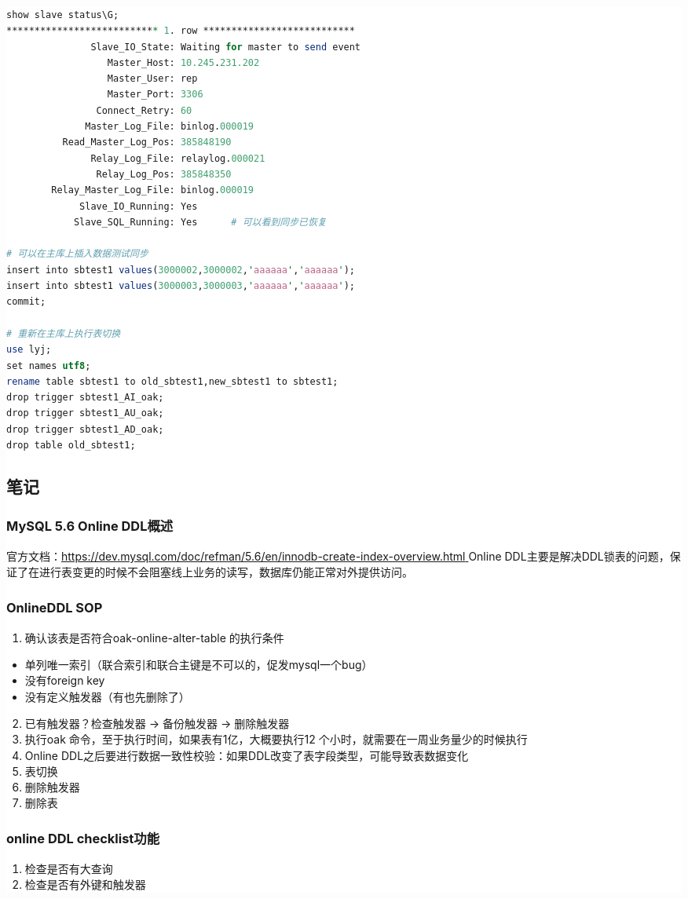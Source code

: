 ``` perl
show slave status\G;
*************************** 1. row ***************************
               Slave_IO_State: Waiting for master to send event
                  Master_Host: 10.245.231.202
                  Master_User: rep
                  Master_Port: 3306
                Connect_Retry: 60
              Master_Log_File: binlog.000019
          Read_Master_Log_Pos: 385848190
               Relay_Log_File: relaylog.000021
                Relay_Log_Pos: 385848350
        Relay_Master_Log_File: binlog.000019
             Slave_IO_Running: Yes
            Slave_SQL_Running: Yes      # 可以看到同步已恢复

# 可以在主库上插入数据测试同步
insert into sbtest1 values(3000002,3000002,'aaaaaa','aaaaaa');
insert into sbtest1 values(3000003,3000003,'aaaaaa','aaaaaa');
commit;

# 重新在主库上执行表切换
use lyj;
set names utf8;
rename table sbtest1 to old_sbtest1,new_sbtest1 to sbtest1;
drop trigger sbtest1_AI_oak;
drop trigger sbtest1_AU_oak;
drop trigger sbtest1_AD_oak;
drop table old_sbtest1;
```

## 笔记
### MySQL 5.6 Online DDL概述
官方文档：[https://dev.mysql.com/doc/refman/5.6/en/innodb-create-index-overview.html ](https://dev.mysql.com/doc/refman/5.6/en/innodb-create-index-overview.html)
Online DDL主要是解决DDL锁表的问题，保证了在进行表变更的时候不会阻塞线上业务的读写，数据库仍能正常对外提供访问。

### OnlineDDL SOP
1. 确认该表是否符合oak-online-alter-table 的执行条件
  - 单列唯一索引（联合索引和联合主键是不可以的，促发mysql一个bug）
  - 没有foreign key
  - 没有定义触发器（有也先删除了）
2. 已有触发器？检查触发器 -> 备份触发器 -> 删除触发器
3. 执行oak 命令，至于执行时间，如果表有1亿，大概要执行12 个小时，就需要在一周业务量少的时候执行
4. Online DDL之后要进行数据一致性校验：如果DDL改变了表字段类型，可能导致表数据变化
5. 表切换
6. 删除触发器
7. 删除表

### online DDL checklist功能
1. 检查是否有大查询
2. 检查是否有外键和触发器
